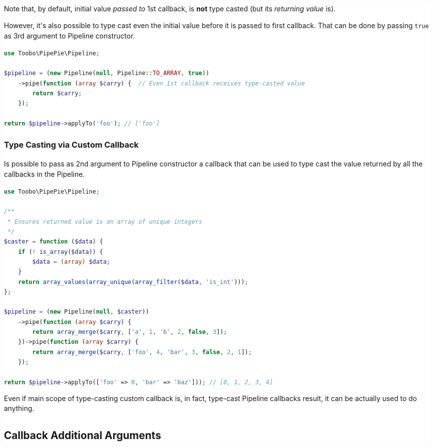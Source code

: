 Note that, by default, initial value *passed to* 1st callback, is **not** type casted (but its *returning value* is).

However, it's also possible to type cast even the initial value before it is passed to first callback.
That can be done by passing `true` as 3rd argument to Pipeline constructor.

```php
use Toobo\PipePie\Pipeline;

$pipeline = (new Pipeline(null, Pipeline::TO_ARRAY, true))
    ->pipe(function (array $carry) {  // Even 1st callback receives type-casted value
        return $carry;
    });

return $pipeline->applyTo('foo'); // ['foo']
```


### Type Casting via Custom Callback

Is possible to pass as 2nd argument to Pipeline constructor a callback that can be used to type cast 
the value returned by all the callbacks in the Pipeline.

```php
use Toobo\PipePie\Pipeline;

/**
 * Ensures returned value is an array of unique integers
 */
$caster = function ($data) { 
    if (! is_array($data)) {
        $data = (array) $data;
    }
    return array_values(array_unique(array_filter($data, 'is_int')));
};

$pipeline = (new Pipeline(null, $caster))
    ->pipe(function (array $carry) {
        return array_merge($carry, ['a', 1, 'b', 2, false, 3]);
    })->pipe(function (array $carry) {
        return array_merge($carry, ['foo', 4, 'bar', 3, false, 2, 1]);
    });

return $pipeline->applyTo(['foo' => 0, 'bar' => 'baz'])); // [0, 1, 2, 3, 4]
```

Even if main scope of type-casting custom callback is, in fact, type-cast Pipeline callbacks result,
it can be actually used to do anything.

## Callback Additional Arguments
